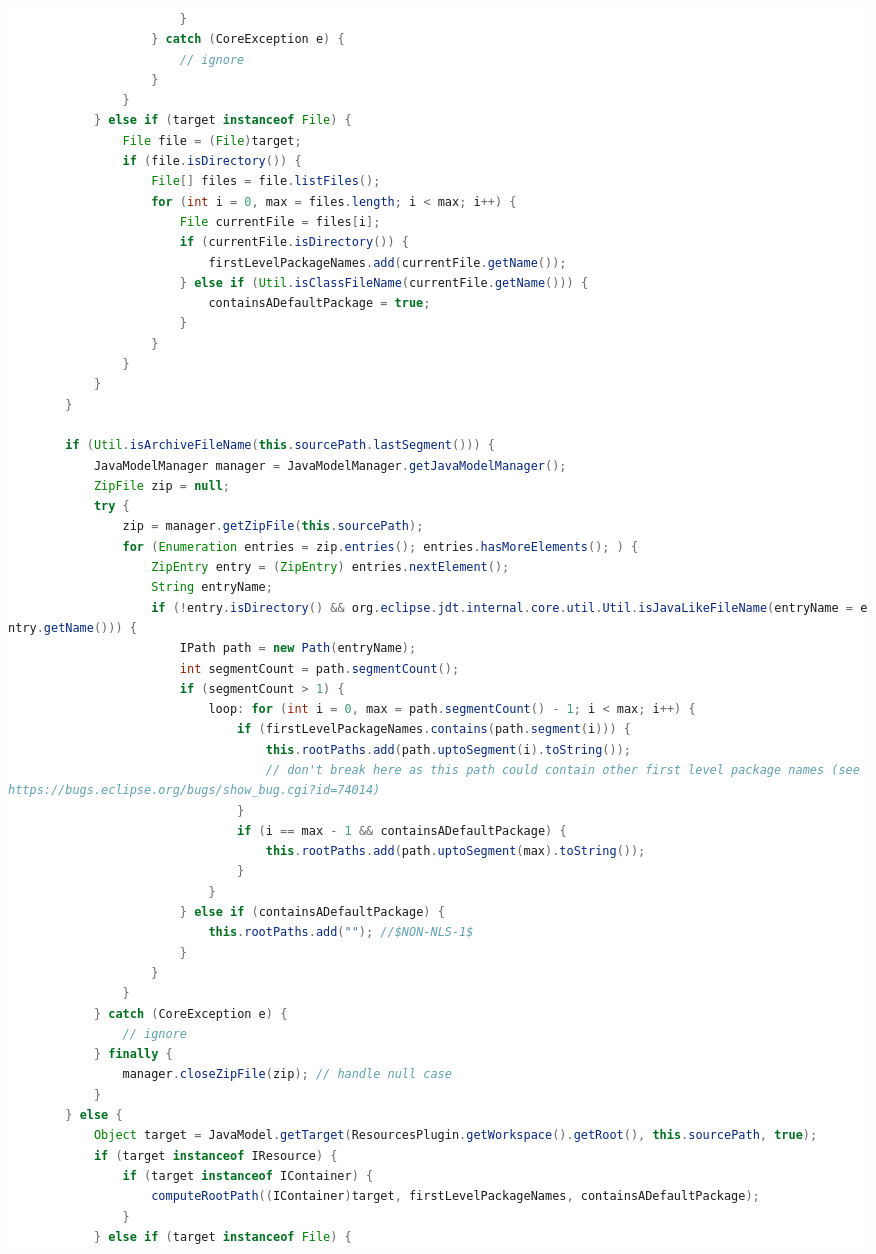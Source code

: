 ```java
						}
					} catch (CoreException e) {
						// ignore
					}
				}
			} else if (target instanceof File) {
				File file = (File)target;
				if (file.isDirectory()) {
					File[] files = file.listFiles();
					for (int i = 0, max = files.length; i < max; i++) {
						File currentFile = files[i];
						if (currentFile.isDirectory()) {
							firstLevelPackageNames.add(currentFile.getName());
						} else if (Util.isClassFileName(currentFile.getName())) {
							containsADefaultPackage = true;
						}
					}
				}
			}
		}

		if (Util.isArchiveFileName(this.sourcePath.lastSegment())) {
			JavaModelManager manager = JavaModelManager.getJavaModelManager();
			ZipFile zip = null;
			try {
				zip = manager.getZipFile(this.sourcePath);
				for (Enumeration entries = zip.entries(); entries.hasMoreElements(); ) {
					ZipEntry entry = (ZipEntry) entries.nextElement();
					String entryName;
					if (!entry.isDirectory() && org.eclipse.jdt.internal.core.util.Util.isJavaLikeFileName(entryName = entry.getName())) {
						IPath path = new Path(entryName);
						int segmentCount = path.segmentCount();
						if (segmentCount > 1) {
							loop: for (int i = 0, max = path.segmentCount() - 1; i < max; i++) {
								if (firstLevelPackageNames.contains(path.segment(i))) {
									this.rootPaths.add(path.uptoSegment(i).toString());
									// don't break here as this path could contain other first level package names (see https://bugs.eclipse.org/bugs/show_bug.cgi?id=74014)
								}
								if (i == max - 1 && containsADefaultPackage) {
									this.rootPaths.add(path.uptoSegment(max).toString());
								}
							}
						} else if (containsADefaultPackage) {
							this.rootPaths.add(""); //$NON-NLS-1$
						}
					}
				}
			} catch (CoreException e) {
				// ignore
			} finally {
				manager.closeZipFile(zip); // handle null case
			}
		} else {
			Object target = JavaModel.getTarget(ResourcesPlugin.getWorkspace().getRoot(), this.sourcePath, true);
			if (target instanceof IResource) {
				if (target instanceof IContainer) {
					computeRootPath((IContainer)target, firstLevelPackageNames, containsADefaultPackage);
				}
			} else if (target instanceof File) {
```